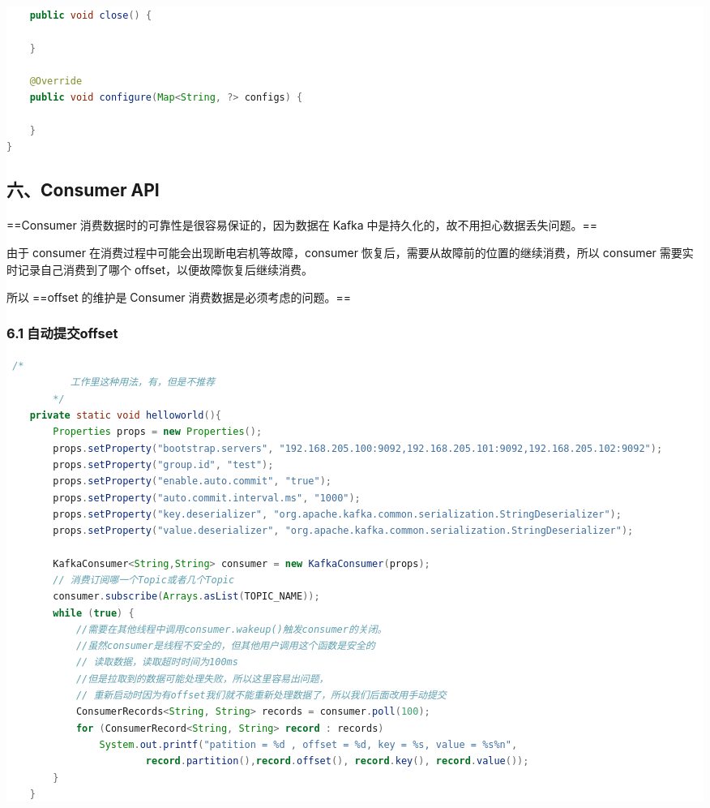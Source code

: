 ```java
    public void close() {

    }

    @Override
    public void configure(Map<String, ?> configs) {

    }
}

```

## 六、Consumer API

==Consumer 消费数据时的可靠性是很容易保证的，因为数据在 Kafka 中是持久化的，故不用担心数据丢失问题。==

由于 consumer 在消费过程中可能会出现断电宕机等故障，consumer 恢复后，需要从故障前的位置的继续消费，所以 consumer 需要实时记录自己消费到了哪个 offset，以便故障恢复后继续消费。

所以 ==offset 的维护是 Consumer 消费数据是必须考虑的问题。==

### 6.1 自动提交offset

```JAVA
 /*
           工作里这种用法，有，但是不推荐
        */
    private static void helloworld(){
        Properties props = new Properties();
        props.setProperty("bootstrap.servers", "192.168.205.100:9092,192.168.205.101:9092,192.168.205.102:9092");
        props.setProperty("group.id", "test");
        props.setProperty("enable.auto.commit", "true");
        props.setProperty("auto.commit.interval.ms", "1000");
        props.setProperty("key.deserializer", "org.apache.kafka.common.serialization.StringDeserializer");
        props.setProperty("value.deserializer", "org.apache.kafka.common.serialization.StringDeserializer");

        KafkaConsumer<String,String> consumer = new KafkaConsumer(props);
        // 消费订阅哪一个Topic或者几个Topic
        consumer.subscribe(Arrays.asList(TOPIC_NAME));
        while (true) {
            //需要在其他线程中调用consumer.wakeup()触发consumer的关闭。
            //虽然consumer是线程不安全的，但其他用户调用这个函数是安全的
            // 读取数据，读取超时时间为100ms 
            //但是拉取到的数据可能处理失败，所以这里容易出问题，
            // 重新启动时因为有offset我们就不能重新处理数据了，所以我们后面改用手动提交
            ConsumerRecords<String, String> records = consumer.poll(100);
            for (ConsumerRecord<String, String> record : records)
                System.out.printf("patition = %d , offset = %d, key = %s, value = %s%n",
                        record.partition(),record.offset(), record.key(), record.value());
        }
    }

```
